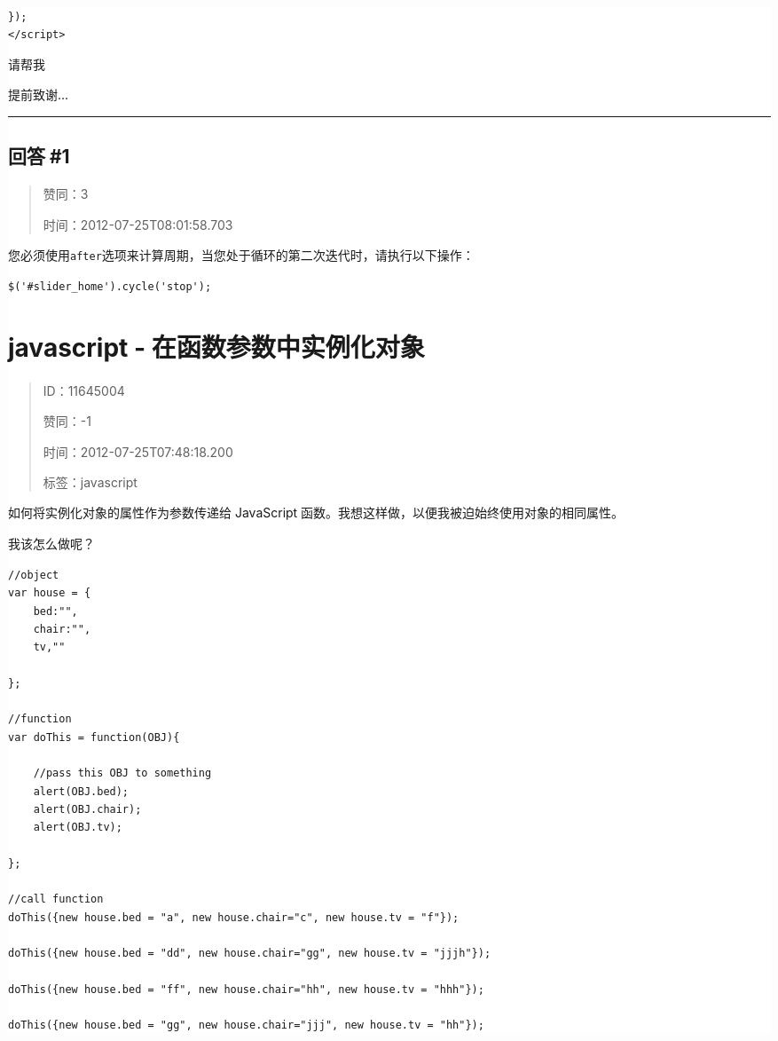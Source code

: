 ```
});
</script> 
```

请帮我

提前致谢...

* * *

## 回答 #1

> 赞同：3
> 
> 时间：2012-07-25T08:01:58.703

您必须使用`after`选项来计算周期，当您处于循环的第二次迭代时，请执行以下操作：

```
$('#slider_home').cycle('stop'); 
```

# javascript - 在函数参数中实例化对象

> ID：11645004
> 
> 赞同：-1
> 
> 时间：2012-07-25T07:48:18.200
> 
> 标签：javascript

如何将实例化对象的属性作为参数传递给 JavaScript 函数。我想这样做，以便我被迫始终使用对象的相同属性。

我该怎么做呢？

```
//object
var house = {
    bed:"",
    chair:"",
    tv,""

};

//function
var doThis = function(OBJ){

    //pass this OBJ to something
    alert(OBJ.bed);
    alert(OBJ.chair);
    alert(OBJ.tv);

};

//call function
doThis({new house.bed = "a", new house.chair="c", new house.tv = "f"});

doThis({new house.bed = "dd", new house.chair="gg", new house.tv = "jjjh"});

doThis({new house.bed = "ff", new house.chair="hh", new house.tv = "hhh"});

doThis({new house.bed = "gg", new house.chair="jjj", new house.tv = "hh"}); 
```
